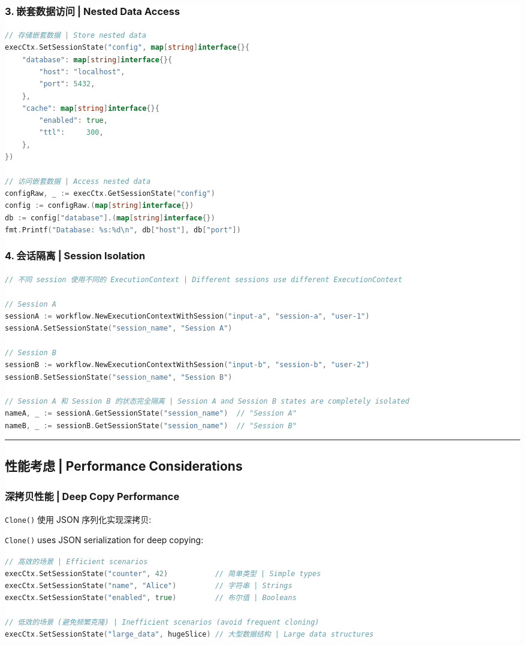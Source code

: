 ### 3. 嵌套数据访问 | Nested Data Access

```go
// 存储嵌套数据 | Store nested data
execCtx.SetSessionState("config", map[string]interface{}{
    "database": map[string]interface{}{
        "host": "localhost",
        "port": 5432,
    },
    "cache": map[string]interface{}{
        "enabled": true,
        "ttl":     300,
    },
})

// 访问嵌套数据 | Access nested data
configRaw, _ := execCtx.GetSessionState("config")
config := configRaw.(map[string]interface{})
db := config["database"].(map[string]interface{})
fmt.Printf("Database: %s:%d\n", db["host"], db["port"])
```

### 4. 会话隔离 | Session Isolation

```go
// 不同 session 使用不同的 ExecutionContext | Different sessions use different ExecutionContext

// Session A
sessionA := workflow.NewExecutionContextWithSession("input-a", "session-a", "user-1")
sessionA.SetSessionState("session_name", "Session A")

// Session B
sessionB := workflow.NewExecutionContextWithSession("input-b", "session-b", "user-2")
sessionB.SetSessionState("session_name", "Session B")

// Session A 和 Session B 的状态完全隔离 | Session A and Session B states are completely isolated
nameA, _ := sessionA.GetSessionState("session_name")  // "Session A"
nameB, _ := sessionB.GetSessionState("session_name")  // "Session B"
```

---

## 性能考虑 | Performance Considerations

### 深拷贝性能 | Deep Copy Performance

`Clone()` 使用 JSON 序列化实现深拷贝:

`Clone()` uses JSON serialization for deep copying:

```go
// 高效的场景 | Efficient scenarios
execCtx.SetSessionState("counter", 42)           // 简单类型 | Simple types
execCtx.SetSessionState("name", "Alice")         // 字符串 | Strings
execCtx.SetSessionState("enabled", true)         // 布尔值 | Booleans

// 低效的场景 (避免频繁克隆) | Inefficient scenarios (avoid frequent cloning)
execCtx.SetSessionState("large_data", hugeSlice) // 大型数据结构 | Large data structures
```
